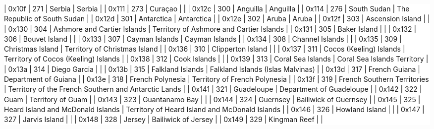 | 0x10f                                  | 271                                        | Serbia                                       | Serbia                                                |
| 0x111                                  | 273                                        | Curaçao                                      |                                                       |
| 0x12c                                  | 300                                        | Anguilla                                     | Anguilla                                              |
| 0x114                                  | 276                                        | South Sudan                                  | The Republic of South Sudan                           |
| 0x12d                                  | 301                                        | Antarctica                                   | Antarctica                                            |
| 0x12e                                  | 302                                        | Aruba                                        | Aruba                                                 |
| 0x12f                                  | 303                                        | Ascension Island                             |                                                       |
| 0x130                                  | 304                                        | Ashmore and Cartier Islands                  | Territory of Ashmore and Cartier Islands              |
| 0x131                                  | 305                                        | Baker Island                                 |                                                       |
| 0x132                                  | 306                                        | Bouvet Island                                |                                                       |
| 0x133                                  | 307                                        | Cayman Islands                               | Cayman Islands                                        |
| 0x134                                  | 308                                        | Channel Islands                              |                                                       |
| 0x135                                  | 309                                        | Christmas Island                             | Territory of Christmas Island                         |
| 0x136                                  | 310                                        | Clipperton Island                            |                                                       |
| 0x137                                  | 311                                        | Cocos (Keeling) Islands                      | Territory of Cocos (Keeling) Islands                  |
| 0x138                                  | 312                                        | Cook Islands                                 |                                                       |
| 0x139                                  | 313                                        | Coral Sea Islands                            | Coral Sea Islands Territory                           |
| 0x13a                                  | 314                                        | Diego Garcia                                 |                                                       |
| 0x13b                                  | 315                                        | Falkland Islands                             | Falkland Islands (Islas Malvinas)                     |
| 0x13d                                  | 317                                        | French Guiana                                | Department of Guiana                                  |
| 0x13e                                  | 318                                        | French Polynesia                             | Territory of French Polynesia                         |
| 0x13f                                  | 319                                        | French Southern Territories                  | Territory of the French Southern and Antarctic Lands  |
| 0x141                                  | 321                                        | Guadeloupe                                   | Department of Guadeloupe                              |
| 0x142                                  | 322                                        | Guam                                         | Territory of Guam                                     |
| 0x143                                  | 323                                        | Guantanamo Bay                               |                                                       |
| 0x144                                  | 324                                        | Guernsey                                     | Bailiwick of Guernsey                                 |
| 0x145                                  | 325                                        | Heard Island and McDonald Islands            | Territory of Heard Island and McDonald Islands        |
| 0x146                                  | 326                                        | Howland Island                               |                                                       |
| 0x147                                  | 327                                        | Jarvis Island                                |                                                       |
| 0x148                                  | 328                                        | Jersey                                       | Bailiwick of Jersey                                   |
| 0x149                                  | 329                                        | Kingman Reef                                 |                                                       |